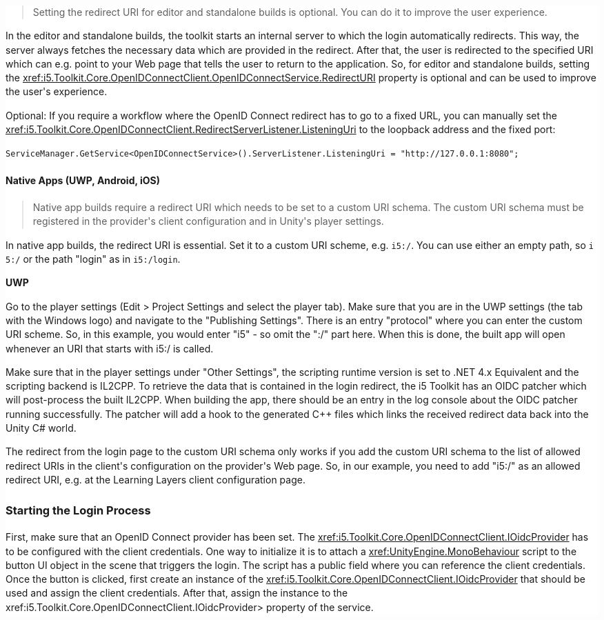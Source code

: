 > Setting the redirect URI for editor and standalone builds is optional.
> You can do it to improve the user experience.

In the editor and standalone builds, the toolkit starts an internal server to which the login automatically redirects.
This way, the server always fetches the necessary data which are provided in the redirect.
After that, the user is redirected to the specified URI which can e.g. point to your Web page that tells the user to return to the application.
So, for editor and standalone builds, setting the <xref:i5.Toolkit.Core.OpenIDConnectClient.OpenIDConnectService.RedirectURI> property is optional and can be used to improve the user's experience.

Optional: If you require a workflow where the OpenID Connect redirect has to go to a fixed URL, you can manually set the <xref:i5.Toolkit.Core.OpenIDConnectClient.RedirectServerListener.ListeningUri> to the loopback address and the fixed port:

```
ServiceManager.GetService<OpenIDConnectService>().ServerListener.ListeningUri = "http://127.0.0.1:8080";
```

#### Native Apps (UWP, Android, iOS)

> Native app builds require a redirect URI which needs to be set to a custom URI schema.
> The custom URI schema must be registered in the provider's client configuration and in Unity's player settings.

In native app builds, the redirect URI is essential.
Set it to a custom URI scheme, e.g. `i5:/`.
You can use either an empty path, so `i5:/` or the path "login" as in `i5:/login`.

**UWP**

Go to the player settings (Edit > Project Settings and select the player tab).
Make sure that you are in the UWP settings (the tab with the Windows logo) and navigate to the "Publishing Settings".
There is an entry "protocol" where you can enter the custom URI scheme.
So, in this example, you would enter "i5" - so omit the ":/" part here.
When this is done, the built app will open whenever an URI that starts with i5:/ is called.

Make sure that in the player settings under "Other Settings", the scripting runtime version is set to .NET 4.x Equivalent and the scripting backend is IL2CPP.
To retrieve the data that is contained in the login redirect, the i5 Toolkit has an OIDC patcher which will post-process the built IL2CPP.
When building the app, there should be an entry in the log console about the OIDC patcher running successfully.
The patcher will add a hook to the generated C++ files which links the received redirect data back into the Unity C# world.

The redirect from the login page to the custom URI schema only works if you add the custom URI schema to the list of allowed redirect URIs in the client's configuration on the provider's Web page.
So, in our example, you need to add "i5:/" as an allowed redirect URI, e.g. at the Learning Layers client configuration page.

### Starting the Login Process

First, make sure that an OpenID Connect provider has been set.
The <xref:i5.Toolkit.Core.OpenIDConnectClient.IOidcProvider> has to be configured with the client credentials.
One way to initialize it is to attach a <xref:UnityEngine.MonoBehaviour> script to the button UI object in the scene that triggers the login.
The script has a public field where you can reference the client credentials.
Once the button is clicked, first create an instance of the <xref:i5.Toolkit.Core.OpenIDConnectClient.IOidcProvider> that should be used and assign the client credentials.
After that, assign the instance to the xref:i5.Toolkit.Core.OpenIDConnectClient.IOidcProvider> property of the service.

